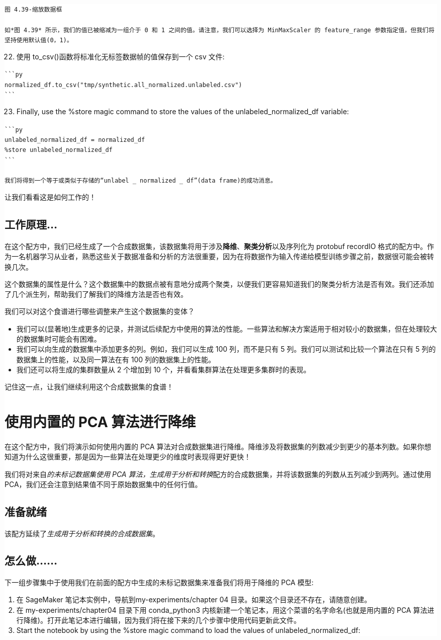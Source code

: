     图 4.39-缩放数据框

    如*图 4.39* 所示，我们的值已被缩减为一组介于 0 和 1 之间的值。请注意，我们可以选择为 MinMaxScaler 的 feature_range 参数指定值，但我们将坚持使用默认值(0，1)。

22.  使用 to_csv()函数将标准化无标签数据帧的值保存到一个 csv 文件:

    ```py
    normalized_df.to_csv("tmp/synthetic.all_normalized.unlabeled.csv")
    ```

23.  Finally, use the %store magic command to store the values of the unlabeled_normalized_df variable:

    ```py
    unlabeled_normalized_df = normalized_df
    %store unlabeled_normalized_df
    ```

    我们将得到一个等于或类似于存储的“unlabel _ normalized _ df”(data frame)的成功消息。

让我们看看这是如何工作的！

## 工作原理…

在这个配方中，我们已经生成了一个合成数据集，该数据集将用于涉及**降维**、**聚类分析**以及序列化为 protobuf recordIO 格式的配方中。作为一名机器学习从业者，熟悉这些关于数据准备和分析的方法很重要，因为在将数据作为输入传递给模型训练步骤之前，数据很可能会被转换几次。

这个数据集的属性是什么？这个数据集中的数据点被有意地分成两个聚类，以便我们更容易知道我们的聚类分析方法是否有效。我们还添加了几个派生列，帮助我们了解我们的降维方法是否也有效。

我们可以对这个食谱进行哪些调整来产生这个数据集的变体？

*   我们可以(显著地)生成更多的记录，并测试后续配方中使用的算法的性能。一些算法和解决方案适用于相对较小的数据集，但在处理较大的数据集时可能会有困难。
*   我们可以向生成的数据集中添加更多的列。例如，我们可以生成 100 列，而不是只有 5 列。我们可以测试和比较一个算法在只有 5 列的数据集上的性能，以及同一算法在有 100 列的数据集上的性能。
*   我们还可以将生成的集群数量从 2 个增加到 10 个，并看看集群算法在处理更多集群时的表现。

记住这一点，让我们继续利用这个合成数据集的食谱！

# 使用内置的 PCA 算法进行降维

在这个配方中，我们将演示如何使用内置的 PCA 算法对合成数据集进行降维。降维涉及将数据集的列数减少到更少的基本列数。如果你想知道为什么这很重要，那是因为一些算法在处理更少的维度时表现得更好更快！

我们将对来自*的未标记数据集使用 PCA 算法，生成用于分析和转换*配方的合成数据集，并将该数据集的列数从五列减少到两列。通过使用 PCA，我们还会注意到结果值不同于原始数据集中的任何行值。

## 准备就绪

该配方延续了*生成用于分析和转换的合成数据集*。

## 怎么做……

下一组步骤集中于使用我们在前面的配方中生成的未标记数据集来准备我们将用于降维的 PCA 模型:

1.  在 SageMaker 笔记本实例中，导航到my-experiments/chapter 04 目录。如果这个目录还不存在，请随意创建。
2.  在 my-experiments/chapter04 目录下用 conda_python3 内核新建一个笔记本，用这个菜谱的名字命名(也就是用内置的 PCA 算法进行降维)。打开此笔记本进行编辑，因为我们将在接下来的几个步骤中使用代码更新此文件。
3.  Start the notebook by using the %store magic command to load the values of unlabeled_normalized_df:

